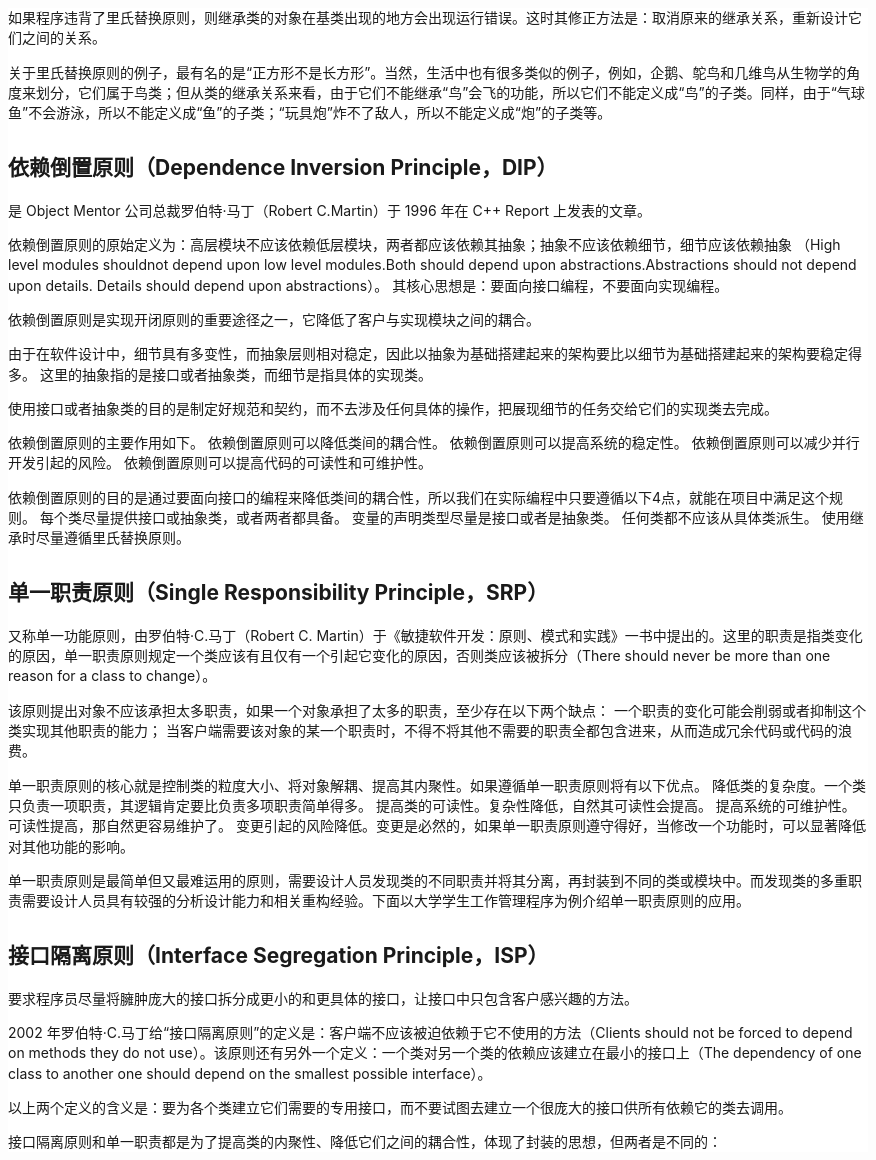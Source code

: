 如果程序违背了里氏替换原则，则继承类的对象在基类出现的地方会出现运行错误。这时其修正方法是：取消原来的继承关系，重新设计它们之间的关系。

关于里氏替换原则的例子，最有名的是“正方形不是长方形”。当然，生活中也有很多类似的例子，例如，企鹅、鸵鸟和几维鸟从生物学的角度来划分，它们属于鸟类；但从类的继承关系来看，由于它们不能继承“鸟”会飞的功能，所以它们不能定义成“鸟”的子类。同样，由于“气球鱼”不会游泳，所以不能定义成“鱼”的子类；“玩具炮”炸不了敌人，所以不能定义成“炮”的子类等。

## 依赖倒置原则（Dependence Inversion Principle，DIP）

是 Object Mentor 公司总裁罗伯特·马丁（Robert C.Martin）于 1996 年在 C++ Report 上发表的文章。

依赖倒置原则的原始定义为：高层模块不应该依赖低层模块，两者都应该依赖其抽象；抽象不应该依赖细节，细节应该依赖抽象 （High level modules shouldnot depend upon low level
modules.Both should depend upon abstractions.Abstractions should not depend upon details. Details should depend upon
abstractions）。 其核心思想是：要面向接口编程，不要面向实现编程。

依赖倒置原则是实现开闭原则的重要途径之一，它降低了客户与实现模块之间的耦合。

由于在软件设计中，细节具有多变性，而抽象层则相对稳定，因此以抽象为基础搭建起来的架构要比以细节为基础搭建起来的架构要稳定得多。 这里的抽象指的是接口或者抽象类，而细节是指具体的实现类。

使用接口或者抽象类的目的是制定好规范和契约，而不去涉及任何具体的操作，把展现细节的任务交给它们的实现类去完成。

依赖倒置原则的主要作用如下。 依赖倒置原则可以降低类间的耦合性。 依赖倒置原则可以提高系统的稳定性。 依赖倒置原则可以减少并行开发引起的风险。 依赖倒置原则可以提高代码的可读性和可维护性。

依赖倒置原则的目的是通过要面向接口的编程来降低类间的耦合性，所以我们在实际编程中只要遵循以下4点，就能在项目中满足这个规则。 每个类尽量提供接口或抽象类，或者两者都具备。 变量的声明类型尽量是接口或者是抽象类。 任何类都不应该从具体类派生。
使用继承时尽量遵循里氏替换原则。

## 单一职责原则（Single Responsibility Principle，SRP）

又称单一功能原则，由罗伯特·C.马丁（Robert C. Martin）于《敏捷软件开发：原则、模式和实践》一书中提出的。这里的职责是指类变化的原因，单一职责原则规定一个类应该有且仅有一个引起它变化的原因，否则类应该被拆分（There
should never be more than one reason for a class to change）。

该原则提出对象不应该承担太多职责，如果一个对象承担了太多的职责，至少存在以下两个缺点： 一个职责的变化可能会削弱或者抑制这个类实现其他职责的能力；
当客户端需要该对象的某一个职责时，不得不将其他不需要的职责全都包含进来，从而造成冗余代码或代码的浪费。

单一职责原则的核心就是控制类的粒度大小、将对象解耦、提高其内聚性。如果遵循单一职责原则将有以下优点。 降低类的复杂度。一个类只负责一项职责，其逻辑肯定要比负责多项职责简单得多。 提高类的可读性。复杂性降低，自然其可读性会提高。
提高系统的可维护性。可读性提高，那自然更容易维护了。 变更引起的风险降低。变更是必然的，如果单一职责原则遵守得好，当修改一个功能时，可以显著降低对其他功能的影响。

单一职责原则是最简单但又最难运用的原则，需要设计人员发现类的不同职责并将其分离，再封装到不同的类或模块中。而发现类的多重职责需要设计人员具有较强的分析设计能力和相关重构经验。下面以大学学生工作管理程序为例介绍单一职责原则的应用。

## 接口隔离原则（Interface Segregation Principle，ISP）

要求程序员尽量将臃肿庞大的接口拆分成更小的和更具体的接口，让接口中只包含客户感兴趣的方法。

2002 年罗伯特·C.马丁给“接口隔离原则”的定义是：客户端不应该被迫依赖于它不使用的方法（Clients should not be forced to depend on methods they do not
use）。该原则还有另外一个定义：一个类对另一个类的依赖应该建立在最小的接口上（The dependency of one class to another one should depend on the smallest
possible interface）。

以上两个定义的含义是：要为各个类建立它们需要的专用接口，而不要试图去建立一个很庞大的接口供所有依赖它的类去调用。

接口隔离原则和单一职责都是为了提高类的内聚性、降低它们之间的耦合性，体现了封装的思想，但两者是不同的：
